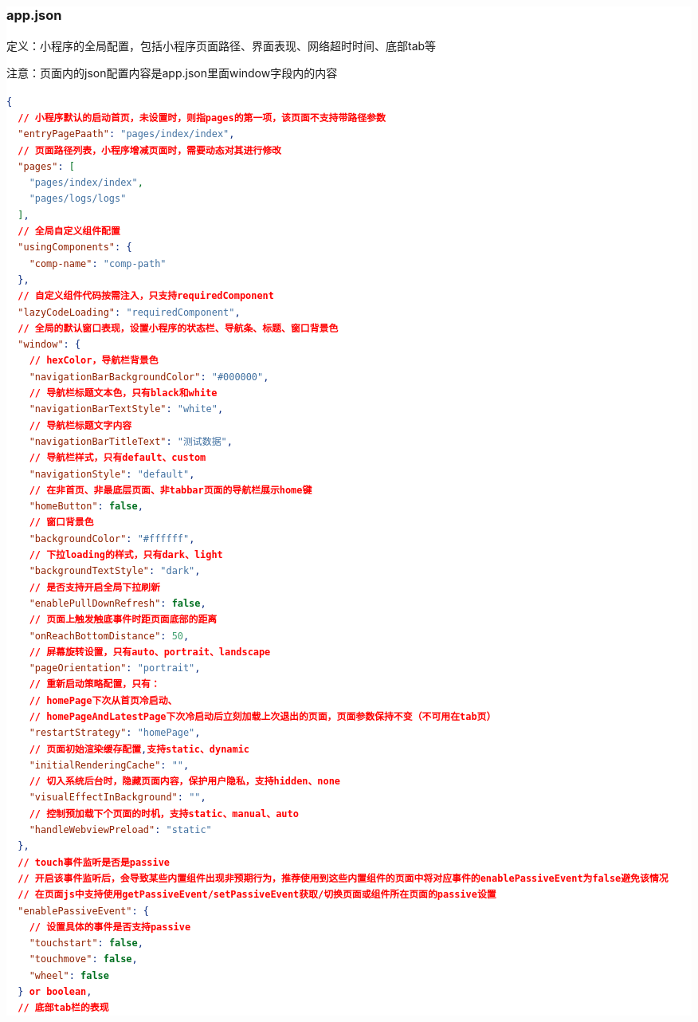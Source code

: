 ### app.json

定义：小程序的全局配置，包括小程序页面路径、界面表现、网络超时时间、底部tab等

注意：页面内的json配置内容是app.json里面window字段内的内容

```json
{
  // 小程序默认的启动首页，未设置时，则指pages的第一项，该页面不支持带路径参数
  "entryPagePaath": "pages/index/index",
  // 页面路径列表，小程序增减页面时，需要动态对其进行修改
  "pages": [
    "pages/index/index",
    "pages/logs/logs"
  ],
  // 全局自定义组件配置
  "usingComponents": {
    "comp-name": "comp-path"
  },
  // 自定义组件代码按需注入，只支持requiredComponent
  "lazyCodeLoading": "requiredComponent",
  // 全局的默认窗口表现，设置小程序的状态栏、导航条、标题、窗口背景色
  "window": {
    // hexColor，导航栏背景色
    "navigationBarBackgroundColor": "#000000",
    // 导航栏标题文本色，只有black和white
    "navigationBarTextStyle": "white",
    // 导航栏标题文字内容
    "navigationBarTitleText": "测试数据",
    // 导航栏样式，只有default、custom
    "navigationStyle": "default",
    // 在非首页、非最底层页面、非tabbar页面的导航栏展示home键
    "homeButton": false,
    // 窗口背景色
    "backgroundColor": "#ffffff",
    // 下拉loading的样式，只有dark、light
    "backgroundTextStyle": "dark",
    // 是否支持开启全局下拉刷新
    "enablePullDownRefresh": false,
    // 页面上触发触底事件时距页面底部的距离
    "onReachBottomDistance": 50,
    // 屏幕旋转设置，只有auto、portrait、landscape
    "pageOrientation": "portrait",
    // 重新启动策略配置，只有：
    // homePage下次从首页冷启动、
    // homePageAndLatestPage下次冷启动后立刻加载上次退出的页面，页面参数保持不变（不可用在tab页）
    "restartStrategy": "homePage",
    // 页面初始渲染缓存配置,支持static、dynamic
    "initialRenderingCache": "",
    // 切入系统后台时，隐藏页面内容，保护用户隐私，支持hidden、none
    "visualEffectInBackground": "",
    // 控制预加载下个页面的时机，支持static、manual、auto
    "handleWebviewPreload": "static"
  },
  // touch事件监听是否是passive
  // 开启该事件监听后，会导致某些内置组件出现非预期行为，推荐使用到这些内置组件的页面中将对应事件的enablePassiveEvent为false避免该情况
  // 在页面js中支持使用getPassiveEvent/setPassiveEvent获取/切换页面或组件所在页面的passive设置
  "enablePassiveEvent": {
    // 设置具体的事件是否支持passive
    "touchstart": false,
    "touchmove": false,
    "wheel": false
  } or boolean,
  // 底部tab栏的表现
```